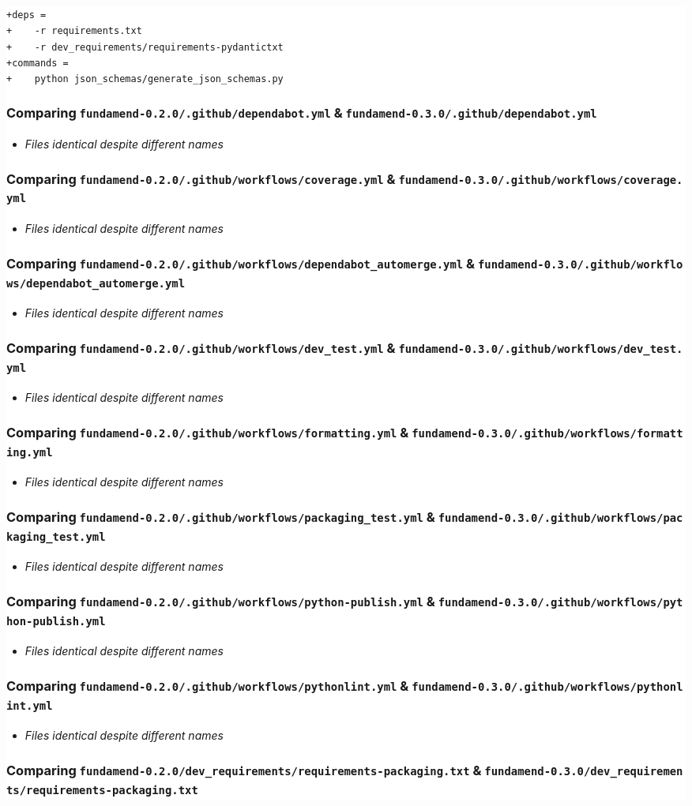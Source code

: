 ```
+deps =
+    -r requirements.txt
+    -r dev_requirements/requirements-pydantictxt
+commands =
+    python json_schemas/generate_json_schemas.py
```

### Comparing `fundamend-0.2.0/.github/dependabot.yml` & `fundamend-0.3.0/.github/dependabot.yml`

 * *Files identical despite different names*

### Comparing `fundamend-0.2.0/.github/workflows/coverage.yml` & `fundamend-0.3.0/.github/workflows/coverage.yml`

 * *Files identical despite different names*

### Comparing `fundamend-0.2.0/.github/workflows/dependabot_automerge.yml` & `fundamend-0.3.0/.github/workflows/dependabot_automerge.yml`

 * *Files identical despite different names*

### Comparing `fundamend-0.2.0/.github/workflows/dev_test.yml` & `fundamend-0.3.0/.github/workflows/dev_test.yml`

 * *Files identical despite different names*

### Comparing `fundamend-0.2.0/.github/workflows/formatting.yml` & `fundamend-0.3.0/.github/workflows/formatting.yml`

 * *Files identical despite different names*

### Comparing `fundamend-0.2.0/.github/workflows/packaging_test.yml` & `fundamend-0.3.0/.github/workflows/packaging_test.yml`

 * *Files identical despite different names*

### Comparing `fundamend-0.2.0/.github/workflows/python-publish.yml` & `fundamend-0.3.0/.github/workflows/python-publish.yml`

 * *Files identical despite different names*

### Comparing `fundamend-0.2.0/.github/workflows/pythonlint.yml` & `fundamend-0.3.0/.github/workflows/pythonlint.yml`

 * *Files identical despite different names*

### Comparing `fundamend-0.2.0/dev_requirements/requirements-packaging.txt` & `fundamend-0.3.0/dev_requirements/requirements-packaging.txt`

